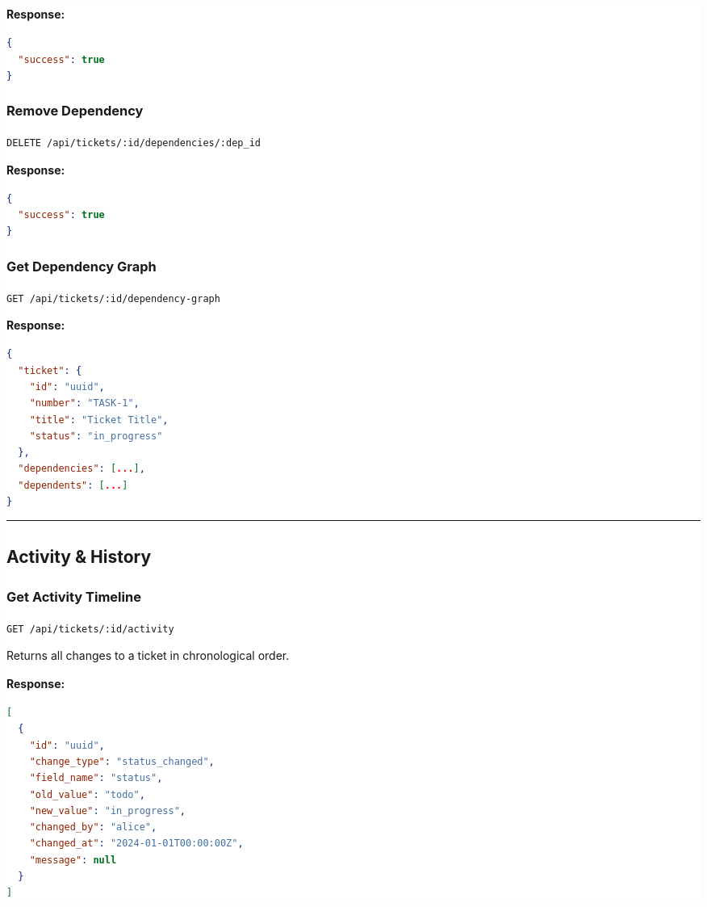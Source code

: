 **Response:**
```json
{
  "success": true
}
```

### Remove Dependency

```
DELETE /api/tickets/:id/dependencies/:dep_id
```

**Response:**
```json
{
  "success": true
}
```

### Get Dependency Graph

```
GET /api/tickets/:id/dependency-graph
```

**Response:**
```json
{
  "ticket": {
    "id": "uuid",
    "number": "TASK-1",
    "title": "Ticket Title",
    "status": "in_progress"
  },
  "dependencies": [...],
  "dependents": [...]
}
```

---

## Activity & History

### Get Activity Timeline

```
GET /api/tickets/:id/activity
```

Returns all changes to a ticket in chronological order.

**Response:**
```json
[
  {
    "id": "uuid",
    "change_type": "status_changed",
    "field_name": "status",
    "old_value": "todo",
    "new_value": "in_progress",
    "changed_by": "alice",
    "changed_at": "2024-01-01T00:00:00Z",
    "message": null
  }
]
```
